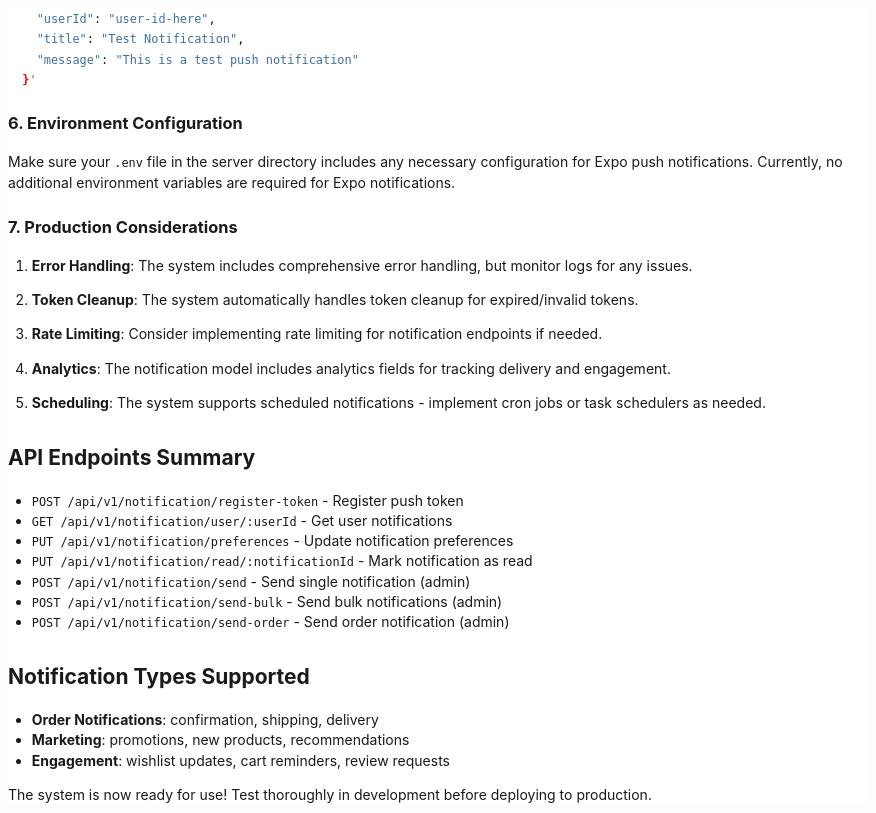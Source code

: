 ```bash
    "userId": "user-id-here",
    "title": "Test Notification",
    "message": "This is a test push notification"
  }'
```

### 6. Environment Configuration
Make sure your `.env` file in the server directory includes any necessary configuration for Expo push notifications. Currently, no additional environment variables are required for Expo notifications.

### 7. Production Considerations

1. **Error Handling**: The system includes comprehensive error handling, but monitor logs for any issues.

2. **Token Cleanup**: The system automatically handles token cleanup for expired/invalid tokens.

3. **Rate Limiting**: Consider implementing rate limiting for notification endpoints if needed.

4. **Analytics**: The notification model includes analytics fields for tracking delivery and engagement.

5. **Scheduling**: The system supports scheduled notifications - implement cron jobs or task schedulers as needed.

## API Endpoints Summary

- `POST /api/v1/notification/register-token` - Register push token
- `GET /api/v1/notification/user/:userId` - Get user notifications  
- `PUT /api/v1/notification/preferences` - Update notification preferences
- `PUT /api/v1/notification/read/:notificationId` - Mark notification as read
- `POST /api/v1/notification/send` - Send single notification (admin)
- `POST /api/v1/notification/send-bulk` - Send bulk notifications (admin)
- `POST /api/v1/notification/send-order` - Send order notification (admin)

## Notification Types Supported
- **Order Notifications**: confirmation, shipping, delivery
- **Marketing**: promotions, new products, recommendations  
- **Engagement**: wishlist updates, cart reminders, review requests

The system is now ready for use! Test thoroughly in development before deploying to production.
